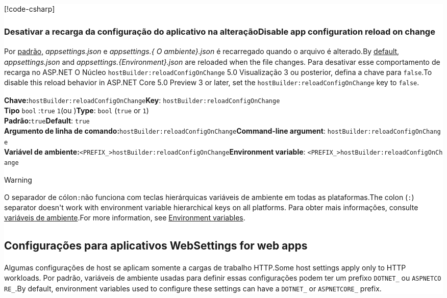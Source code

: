 [!code-csharp[](generic-host/samples-snapshot/3.x/Program.cs?name=snippet_HostOptions)]

### <a name="disable-app-configuration-reload-on-change"></a><span data-ttu-id="bf6f0-241">Desativar a recarga da configuração do aplicativo na alteração</span><span class="sxs-lookup"><span data-stu-id="bf6f0-241">Disable app configuration reload on change</span></span>

<span data-ttu-id="bf6f0-242">Por [padrão,](xref:fundamentals/configuration/index#default) *appsettings.json* e *appsettings.{ O ambiente}.json* é recarregado quando o arquivo é alterado.</span><span class="sxs-lookup"><span data-stu-id="bf6f0-242">By [default](xref:fundamentals/configuration/index#default), *appsettings.json* and *appsettings.{Environment}.json* are reloaded when the file changes.</span></span> <span data-ttu-id="bf6f0-243">Para desativar esse comportamento de recarga no ASP.NET O Núcleo `hostBuilder:reloadConfigOnChange` 5.0 Visualização 3 ou posterior, defina a chave para `false`.</span><span class="sxs-lookup"><span data-stu-id="bf6f0-243">To disable this reload behavior in ASP.NET Core 5.0 Preview 3 or later, set the `hostBuilder:reloadConfigOnChange` key to `false`.</span></span>

<span data-ttu-id="bf6f0-244">**Chave:**`hostBuilder:reloadConfigOnChange`</span><span class="sxs-lookup"><span data-stu-id="bf6f0-244">**Key**: `hostBuilder:reloadConfigOnChange`</span></span>  
<span data-ttu-id="bf6f0-245">**Tipo** `bool` :`true` `1`(ou )</span><span class="sxs-lookup"><span data-stu-id="bf6f0-245">**Type**: `bool` (`true` or `1`)</span></span>  
<span data-ttu-id="bf6f0-246">**Padrão:**`true`</span><span class="sxs-lookup"><span data-stu-id="bf6f0-246">**Default**: `true`</span></span>  
<span data-ttu-id="bf6f0-247">**Argumento de linha de comando:**`hostBuilder:reloadConfigOnChange`</span><span class="sxs-lookup"><span data-stu-id="bf6f0-247">**Command-line argument**: `hostBuilder:reloadConfigOnChange`</span></span>  
<span data-ttu-id="bf6f0-248">**Variável de ambiente:**`<PREFIX_>hostBuilder:reloadConfigOnChange`</span><span class="sxs-lookup"><span data-stu-id="bf6f0-248">**Environment variable**: `<PREFIX_>hostBuilder:reloadConfigOnChange`</span></span>

> [!WARNING]
> <span data-ttu-id="bf6f0-249">O separador de cólon`:`não funciona com teclas hierárquicas variáveis de ambiente em todas as plataformas.</span><span class="sxs-lookup"><span data-stu-id="bf6f0-249">The colon (`:`) separator doesn't work with environment variable hierarchical keys on all platforms.</span></span> <span data-ttu-id="bf6f0-250">Para obter mais informações, consulte [variáveis de ambiente](xref:fundamentals/configuration/index#environment-variables).</span><span class="sxs-lookup"><span data-stu-id="bf6f0-250">For more information, see [Environment variables](xref:fundamentals/configuration/index#environment-variables).</span></span>

## <a name="settings-for-web-apps"></a><span data-ttu-id="bf6f0-251">Configurações para aplicativos Web</span><span class="sxs-lookup"><span data-stu-id="bf6f0-251">Settings for web apps</span></span>

<span data-ttu-id="bf6f0-252">Algumas configurações de host se aplicam somente a cargas de trabalho HTTP.</span><span class="sxs-lookup"><span data-stu-id="bf6f0-252">Some host settings apply only to HTTP workloads.</span></span> <span data-ttu-id="bf6f0-253">Por padrão, variáveis de ambiente usadas para definir essas configurações podem ter um prefixo `DOTNET_` ou `ASPNETCORE_`.</span><span class="sxs-lookup"><span data-stu-id="bf6f0-253">By default, environment variables used to configure these settings can have a `DOTNET_` or `ASPNETCORE_` prefix.</span></span>
